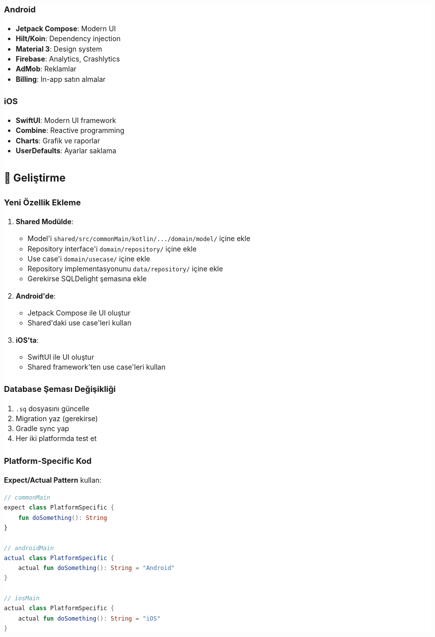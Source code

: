 ### Android
- **Jetpack Compose**: Modern UI
- **Hilt/Koin**: Dependency injection
- **Material 3**: Design system
- **Firebase**: Analytics, Crashlytics
- **AdMob**: Reklamlar
- **Billing**: In-app satın almalar

### iOS
- **SwiftUI**: Modern UI framework
- **Combine**: Reactive programming
- **Charts**: Grafik ve raporlar
- **UserDefaults**: Ayarlar saklama

## 🔧 Geliştirme

### Yeni Özellik Ekleme

1. **Shared Modülde**:
   - Model'i `shared/src/commonMain/kotlin/.../domain/model/` içine ekle
   - Repository interface'i `domain/repository/` içine ekle
   - Use case'i `domain/usecase/` içine ekle
   - Repository implementasyonunu `data/repository/` içine ekle
   - Gerekirse SQLDelight şemasına ekle

2. **Android'de**:
   - Jetpack Compose ile UI oluştur
   - Shared'daki use case'leri kullan

3. **iOS'ta**:
   - SwiftUI ile UI oluştur
   - Shared framework'ten use case'leri kullan

### Database Şeması Değişikliği

1. `.sq` dosyasını güncelle
2. Migration yaz (gerekirse)
3. Gradle sync yap
4. Her iki platformda test et

### Platform-Specific Kod

**Expect/Actual Pattern** kullan:

```kotlin
// commonMain
expect class PlatformSpecific {
    fun doSomething(): String
}

// androidMain
actual class PlatformSpecific {
    actual fun doSomething(): String = "Android"
}

// iosMain
actual class PlatformSpecific {
    actual fun doSomething(): String = "iOS"
}
```
